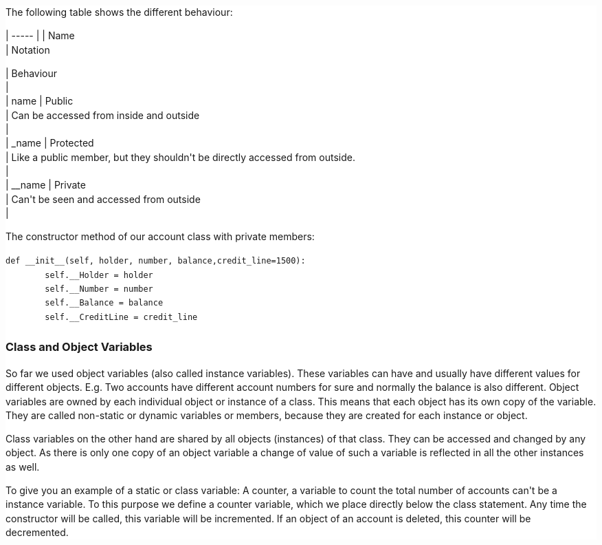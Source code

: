 
The following table shows the different behaviour: 

| ----- |
| Name  
 |  Notation  

 |  Behaviour  
 |  
| name |  Public  
 |  Can be accessed from inside and outside  
 |  
| _name |  Protected  
 |  Like a public member, but they shouldn't be directly accessed from outside.  
 |  
| __name |  Private  
 |  Can't be seen and accessed from outside  
 | 

  
The constructor method of our account class with private members: 
    
    
    def __init__(self, holder, number, balance,credit_line=1500): 
            self.__Holder = holder 
            self.__Number = number 
            self.__Balance = balance
            self.__CreditLine = credit_line
    

### Class and Object Variables

So far we used object variables (also called instance variables). These variables can have and usually have different values for different objects. E.g. Two accounts have different account numbers for sure and normally the balance is also different. Object variables are owned by each individual object or instance of a class. This means that each object has its own copy of the variable. They are called non-static or dynamic variables or members, because they are created for each instance or object. 

Class variables on the other hand are shared by all objects (instances) of that class. They can be accessed and changed by any object. As there is only one copy of an object variable a change of value of such a variable is reflected in all the other instances as well. 

To give you an example of a static or class variable: A counter, a variable to count the total number of accounts can't be a instance variable. To this purpose we define a counter variable, which we place directly below the class statement. Any time the constructor will be called, this variable will be incremented. If an object of an account is deleted, this counter will be decremented. 
    